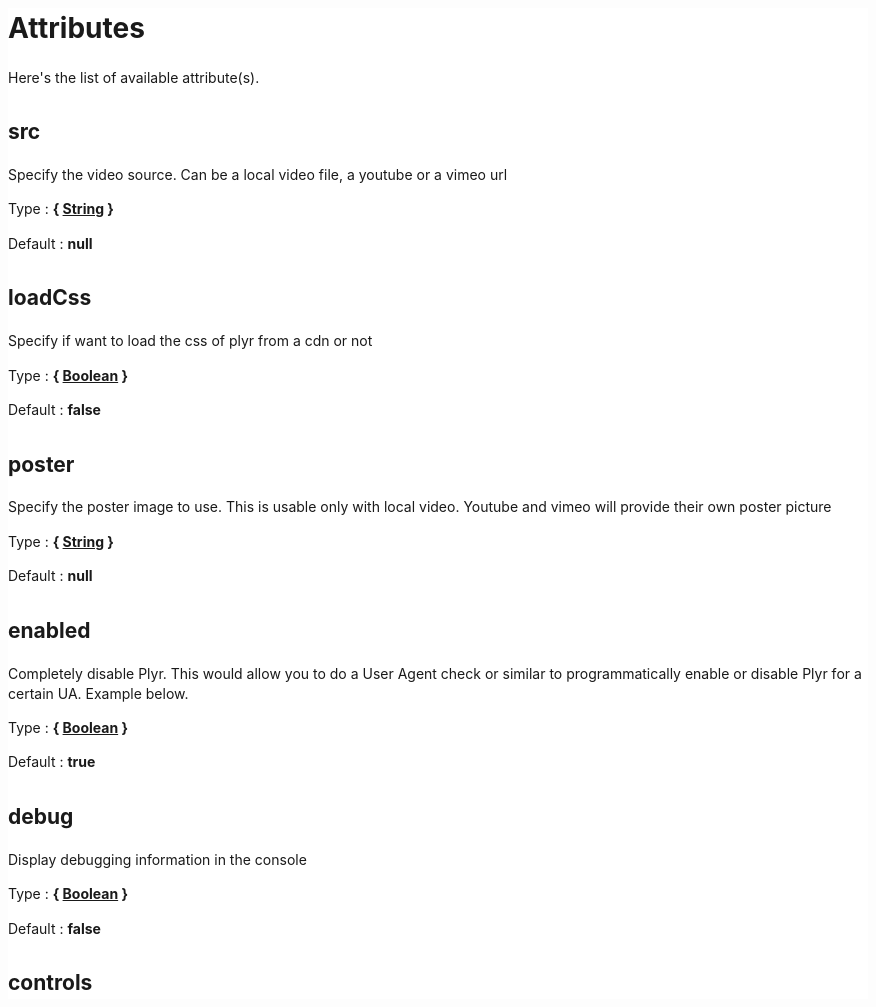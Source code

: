 # Attributes

Here's the list of available attribute(s).

## src

Specify the video source. Can be a local video file, a youtube or a vimeo url

Type : **{ [String](https://developer.mozilla.org/fr/docs/Web/JavaScript/Reference/Objets_globaux/String) }**

Default : **null**

## loadCss

Specify if want to load the css of plyr from a cdn or not

Type : **{ [Boolean](https://developer.mozilla.org/fr/docs/Web/JavaScript/Reference/Objets_globaux/Boolean) }**

Default : **false**

## poster

Specify the poster image to use. This is usable only with local video. Youtube and vimeo will provide their own poster picture

Type : **{ [String](https://developer.mozilla.org/fr/docs/Web/JavaScript/Reference/Objets_globaux/String) }**

Default : **null**

## enabled

Completely disable Plyr. This would allow you to do a User Agent check or similar to programmatically enable or disable Plyr for a certain UA. Example below.

Type : **{ [Boolean](https://developer.mozilla.org/fr/docs/Web/JavaScript/Reference/Objets_globaux/Boolean) }**

Default : **true**

## debug

Display debugging information in the console

Type : **{ [Boolean](https://developer.mozilla.org/fr/docs/Web/JavaScript/Reference/Objets_globaux/Boolean) }**

Default : **false**

## controls
